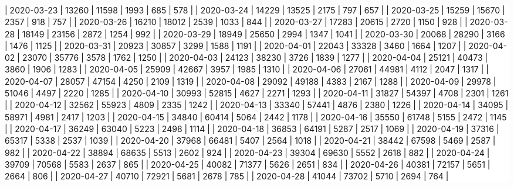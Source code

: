 | 2020-03-23 | 13260 | 11598 | 1993 | 685 | 578 |
| 2020-03-24 | 14229 | 13525 | 2175 | 797 | 657 |
| 2020-03-25 | 15259 | 15670 | 2357 | 918 | 757 |
| 2020-03-26 | 16210 | 18012 | 2539 | 1033 | 844 |
| 2020-03-27 | 17283 | 20615 | 2720 | 1150 | 928 |
| 2020-03-28 | 18149 | 23156 | 2872 | 1254 | 992 |
| 2020-03-29 | 18949 | 25650 | 2994 | 1347 | 1041 |
| 2020-03-30 | 20068 | 28290 | 3166 | 1476 | 1125 |
| 2020-03-31 | 20923 | 30857 | 3299 | 1588 | 1191 |
| 2020-04-01 | 22043 | 33328 | 3460 | 1664 | 1207 |
| 2020-04-02 | 23070 | 35776 | 3578 | 1762 | 1250 |
| 2020-04-03 | 24123 | 38230 | 3726 | 1839 | 1277 |
| 2020-04-04 | 25121 | 40473 | 3860 | 1906 | 1283 |
| 2020-04-05 | 25909 | 42667 | 3957 | 1985 | 1310 |
| 2020-04-06 | 27061 | 44981 | 4112 | 2047 | 1317 |
| 2020-04-07 | 28057 | 47154 | 4250 | 2109 | 1319 |
| 2020-04-08 | 29092 | 49188 | 4383 | 2167 | 1288 |
| 2020-04-09 | 29978 | 51046 | 4497 | 2220 | 1285 |
| 2020-04-10 | 30993 | 52815 | 4627 | 2271 | 1293 |
| 2020-04-11 | 31827 | 54397 | 4708 | 2301 | 1261 |
| 2020-04-12 | 32562 | 55923 | 4809 | 2335 | 1242 |
| 2020-04-13 | 33340 | 57441 | 4876 | 2380 | 1226 |
| 2020-04-14 | 34095 | 58971 | 4981 | 2417 | 1203 |
| 2020-04-15 | 34840 | 60414 | 5064 | 2442 | 1178 |
| 2020-04-16 | 35550 | 61748 | 5155 | 2472 | 1145 |
| 2020-04-17 | 36249 | 63040 | 5223 | 2498 | 1114 |
| 2020-04-18 | 36853 | 64191 | 5287 | 2517 | 1069 |
| 2020-04-19 | 37316 | 65317 | 5338 | 2537 | 1039 |
| 2020-04-20 | 37968 | 66481 | 5407 | 2564 | 1018 |
| 2020-04-21 | 38442 | 67598 | 5469 | 2587 | 982 |
| 2020-04-22 | 38894 | 68635 | 5513 | 2602 | 924 |
| 2020-04-23 | 39304 | 69630 | 5552 | 2618 | 882 |
| 2020-04-24 | 39709 | 70568 | 5583 | 2637 | 865 |
| 2020-04-25 | 40082 | 71377 | 5626 | 2651 | 834 |
| 2020-04-26 | 40381 | 72157 | 5651 | 2664 | 806 |
| 2020-04-27 | 40710 | 72921 | 5681 | 2678 | 785 |
| 2020-04-28 | 41044 | 73702 | 5710 | 2694 | 764 |